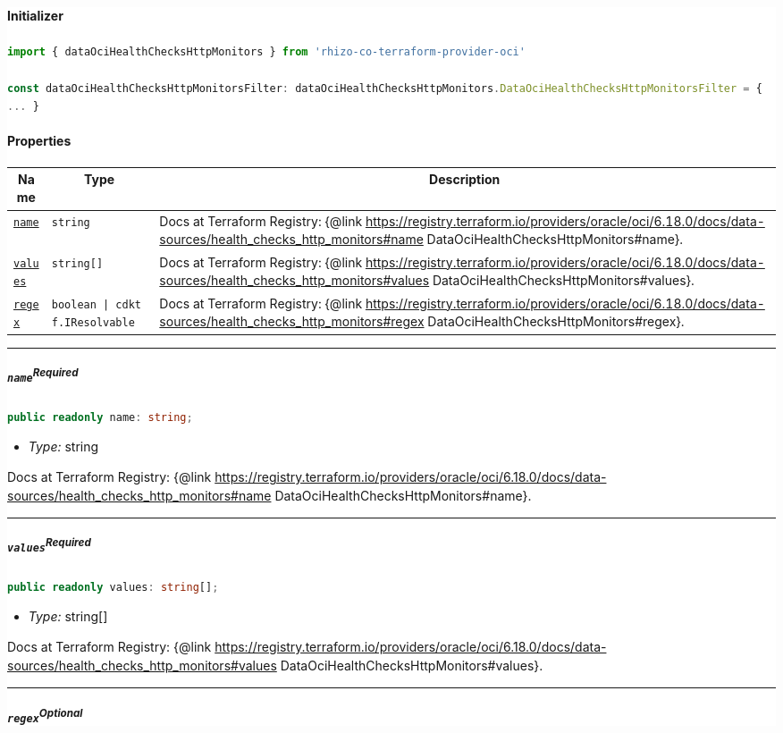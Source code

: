 #### Initializer <a name="Initializer" id="rhizo-co-terraform-provider-oci.dataOciHealthChecksHttpMonitors.DataOciHealthChecksHttpMonitorsFilter.Initializer"></a>

```typescript
import { dataOciHealthChecksHttpMonitors } from 'rhizo-co-terraform-provider-oci'

const dataOciHealthChecksHttpMonitorsFilter: dataOciHealthChecksHttpMonitors.DataOciHealthChecksHttpMonitorsFilter = { ... }
```

#### Properties <a name="Properties" id="Properties"></a>

| **Name** | **Type** | **Description** |
| --- | --- | --- |
| <code><a href="#rhizo-co-terraform-provider-oci.dataOciHealthChecksHttpMonitors.DataOciHealthChecksHttpMonitorsFilter.property.name">name</a></code> | <code>string</code> | Docs at Terraform Registry: {@link https://registry.terraform.io/providers/oracle/oci/6.18.0/docs/data-sources/health_checks_http_monitors#name DataOciHealthChecksHttpMonitors#name}. |
| <code><a href="#rhizo-co-terraform-provider-oci.dataOciHealthChecksHttpMonitors.DataOciHealthChecksHttpMonitorsFilter.property.values">values</a></code> | <code>string[]</code> | Docs at Terraform Registry: {@link https://registry.terraform.io/providers/oracle/oci/6.18.0/docs/data-sources/health_checks_http_monitors#values DataOciHealthChecksHttpMonitors#values}. |
| <code><a href="#rhizo-co-terraform-provider-oci.dataOciHealthChecksHttpMonitors.DataOciHealthChecksHttpMonitorsFilter.property.regex">regex</a></code> | <code>boolean \| cdktf.IResolvable</code> | Docs at Terraform Registry: {@link https://registry.terraform.io/providers/oracle/oci/6.18.0/docs/data-sources/health_checks_http_monitors#regex DataOciHealthChecksHttpMonitors#regex}. |

---

##### `name`<sup>Required</sup> <a name="name" id="rhizo-co-terraform-provider-oci.dataOciHealthChecksHttpMonitors.DataOciHealthChecksHttpMonitorsFilter.property.name"></a>

```typescript
public readonly name: string;
```

- *Type:* string

Docs at Terraform Registry: {@link https://registry.terraform.io/providers/oracle/oci/6.18.0/docs/data-sources/health_checks_http_monitors#name DataOciHealthChecksHttpMonitors#name}.

---

##### `values`<sup>Required</sup> <a name="values" id="rhizo-co-terraform-provider-oci.dataOciHealthChecksHttpMonitors.DataOciHealthChecksHttpMonitorsFilter.property.values"></a>

```typescript
public readonly values: string[];
```

- *Type:* string[]

Docs at Terraform Registry: {@link https://registry.terraform.io/providers/oracle/oci/6.18.0/docs/data-sources/health_checks_http_monitors#values DataOciHealthChecksHttpMonitors#values}.

---

##### `regex`<sup>Optional</sup> <a name="regex" id="rhizo-co-terraform-provider-oci.dataOciHealthChecksHttpMonitors.DataOciHealthChecksHttpMonitorsFilter.property.regex"></a>
